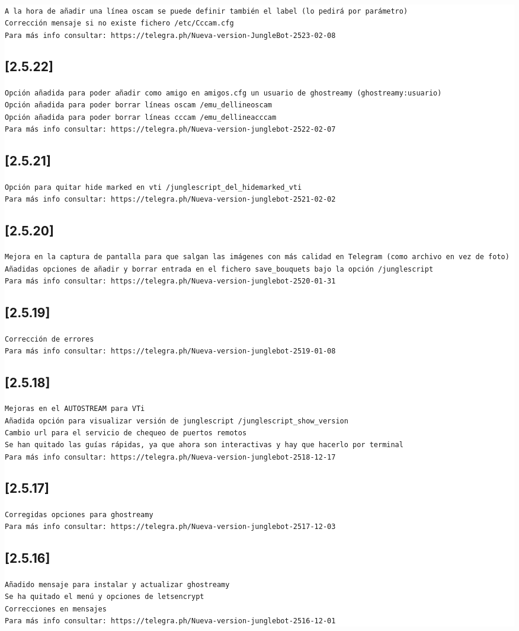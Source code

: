     A la hora de añadir una línea oscam se puede definir también el label (lo pedirá por parámetro)
    Corrección mensaje si no existe fichero /etc/Cccam.cfg
    Para más info consultar: https://telegra.ph/Nueva-version-JungleBot-2523-02-08

## [2.5.22]

    Opción añadida para poder añadir como amigo en amigos.cfg un usuario de ghostreamy (ghostreamy:usuario)
    Opción añadida para poder borrar líneas oscam /emu_dellineoscam
    Opción añadida para poder borrar líneas cccam /emu_dellineacccam
    Para más info consultar: https://telegra.ph/Nueva-version-junglebot-2522-02-07

## [2.5.21]

    Opción para quitar hide marked en vti /junglescript_del_hidemarked_vti
    Para más info consultar: https://telegra.ph/Nueva-version-junglebot-2521-02-02

## [2.5.20]

    Mejora en la captura de pantalla para que salgan las imágenes con más calidad en Telegram (como archivo en vez de foto)
    Añadidas opciones de añadir y borrar entrada en el fichero save_bouquets bajo la opción /junglescript
    Para más info consultar: https://telegra.ph/Nueva-version-junglebot-2520-01-31

## [2.5.19]

    Corrección de errores
    Para más info consultar: https://telegra.ph/Nueva-version-junglebot-2519-01-08

## [2.5.18]

    Mejoras en el AUTOSTREAM para VTi
    Añadida opción para visualizar versión de junglescript /junglescript_show_version
    Cambio url para el servicio de chequeo de puertos remotos
    Se han quitado las guías rápidas, ya que ahora son interactivas y hay que hacerlo por terminal
    Para más info consultar: https://telegra.ph/Nueva-version-junglebot-2518-12-17

## [2.5.17]

    Corregidas opciones para ghostreamy
    Para más info consultar: https://telegra.ph/Nueva-version-junglebot-2517-12-03

## [2.5.16]

    Añadido mensaje para instalar y actualizar ghostreamy
    Se ha quitado el menú y opciones de letsencrypt
    Correcciones en mensajes
    Para más info consultar: https://telegra.ph/Nueva-version-junglebot-2516-12-01
